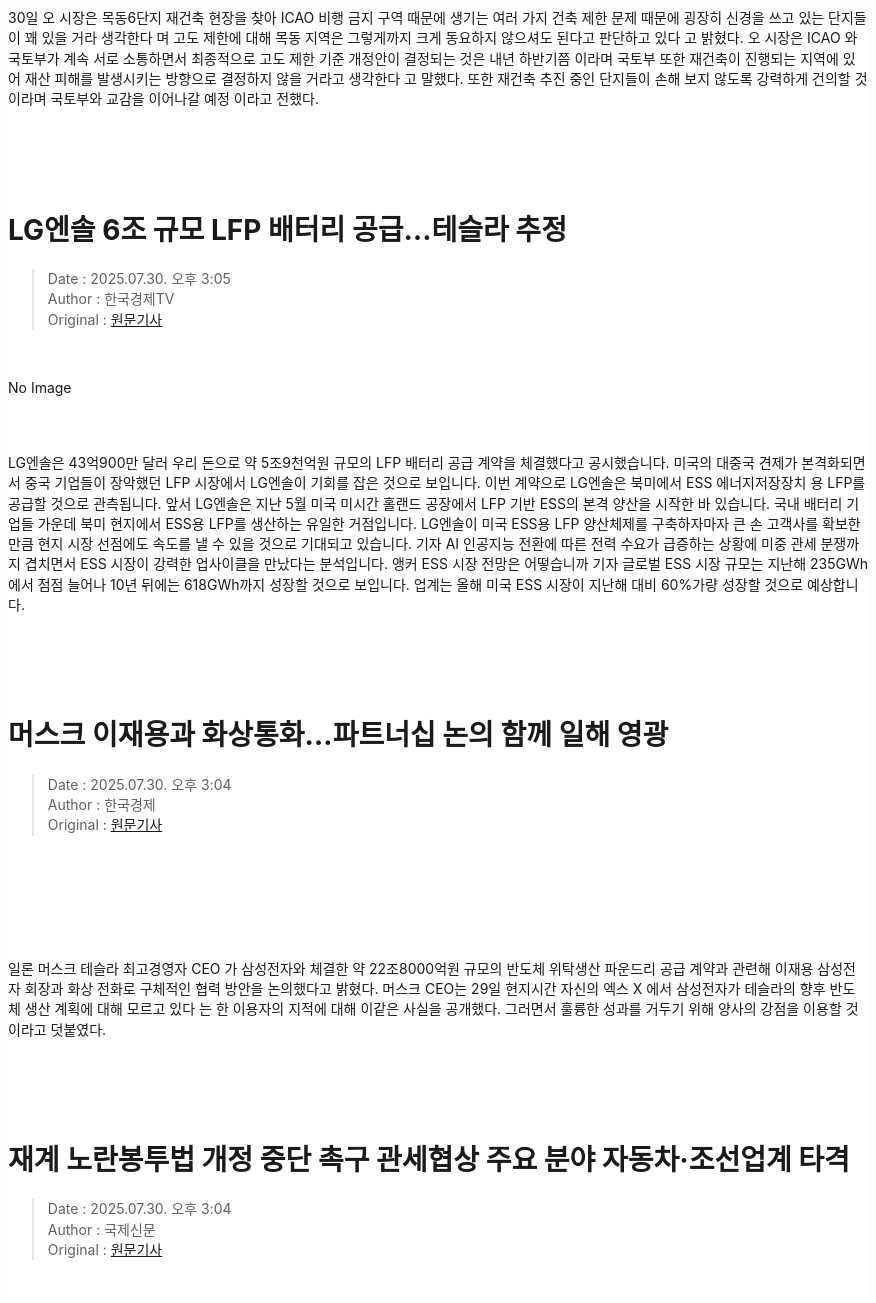 30일 오 시장은 목동6단지 재건축 현장을 찾아 ICAO 비행 금지 구역 때문에 생기는 여러 가지 건축 제한 문제 때문에 굉장히 신경을 쓰고 있는 단지들이 꽤 있을 거라 생각한다 며 고도 제한에 대해 목동 지역은 그렇게까지 크게 동요하지 않으셔도 된다고 판단하고 있다 고 밝혔다.
오 시장은 ICAO 와 국토부가 계속 서로 소통하면서 최종적으로 고도 제한 기준 개정안이 결정되는 것은 내년 하반기쯤 이라며 국토부 또한 재건축이 진행되는 지역에 있어 재산 피해를 발생시키는 방향으로 결정하지 않을 거라고 생각한다 고 말했다.
또한 재건축 추진 중인 단지들이 손해 보지 않도록 강력하게 건의할 것 이라며 국토부와 교감을 이어나갈 예정 이라고 전했다.  
<br/><br/><br/>  

  
# LG엔솔 6조 규모 LFP 배터리 공급…테슬라 추정  
  
> Date : 2025.07.30. 오후 3:05  
> Author : 한국경제TV  
> Original : [원문기사](https://n.news.naver.com/mnews/article/215/0001218247?sid=101)  
<br/>  
  
No Image  
<br/><br/>  
  
LG엔솔은 43억900만 달러 우리 돈으로 약 5조9천억원 규모의 LFP 배터리 공급 계약을 체결했다고 공시했습니다.
미국의 대중국 견제가 본격화되면서 중국 기업들이 장악했던 LFP 시장에서 LG엔솔이 기회를 잡은 것으로 보입니다.
이번 계약으로 LG엔솔은 북미에서 ESS 에너지저장장치 용 LFP를 공급할 것으로 관측됩니다.
앞서 LG엔솔은 지난 5월 미국 미시간 홀랜드 공장에서 LFP 기반 ESS의 본격 양산을 시작한 바 있습니다.
국내 배터리 기업들 가운데 북미 현지에서 ESS용 LFP를 생산하는 유일한 거점입니다.
LG엔솔이 미국 ESS용 LFP 양산체제를 구축하자마자 큰 손 고객사를 확보한 만큼 현지 시장 선점에도 속도를 낼 수 있을 것으로 기대되고 있습니다.
기자 AI 인공지능 전환에 따른 전력 수요가 급증하는 상황에 미중 관세 분쟁까지 겹치면서 ESS 시장이 강력한 업사이클을 만났다는 분석입니다.
앵커 ESS 시장 전망은 어떻습니까 기자 글로벌 ESS 시장 규모는 지난해 235GWh에서 점점 늘어나 10년 뒤에는 618GWh까지 성장할 것으로 보입니다.
업계는 올해 미국 ESS 시장이 지난해 대비 60%가량 성장할 것으로 예상합니다.  
<br/><br/><br/>  

  
# 머스크 이재용과 화상통화…파트너십 논의 함께 일해 영광  
  
> Date : 2025.07.30. 오후 3:04  
> Author : 한국경제  
> Original : [원문기사](https://n.news.naver.com/mnews/article/015/0005164602?sid=101)  
<br/>  
  
<img alt="" class="_LAZY_LOADING _LAZY_LOADING_INIT_HIDE" src="https://imgnews.pstatic.net/image/015/2025/07/30/0005164602_001_20250730150418099.jpg?type=w860" id="img1" style="display: none;"></img>  
<br/><br/>  
  
일론 머스크 테슬라 최고경영자 CEO 가 삼성전자와 체결한 약 22조8000억원 규모의 반도체 위탁생산 파운드리 공급 계약과 관련해 이재용 삼성전자 회장과 화상 전화로 구체적인 협력 방안을 논의했다고 밝혔다.
머스크 CEO는 29일 현지시간 자신의 엑스 X 에서 삼성전자가 테슬라의 향후 반도체 생산 계획에 대해 모르고 있다 는 한 이용자의 지적에 대해 이같은 사실을 공개했다.
그러면서 훌륭한 성과를 거두기 위해 양사의 강점을 이용할 것 이라고 덧붙였다.  
<br/><br/><br/>  

  
# 재계 노란봉투법 개정 중단 촉구 관세협상 주요 분야 자동차·조선업계 타격  
  
> Date : 2025.07.30. 오후 3:04  
> Author : 국제신문  
> Original : [원문기사](https://n.news.naver.com/mnews/article/658/0000115267?sid=101)  
<br/>  
  